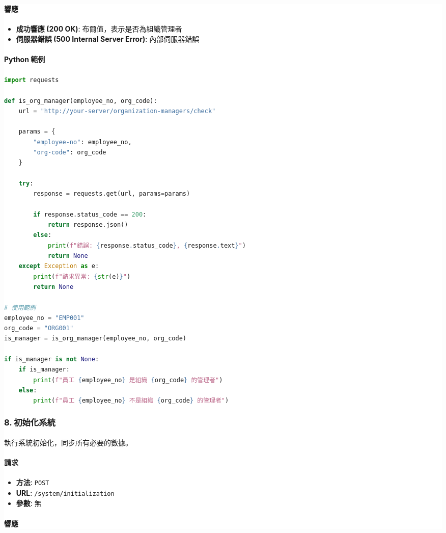 #### 響應

- **成功響應 (200 OK)**: 布爾值，表示是否為組織管理者
- **伺服器錯誤 (500 Internal Server Error)**: 內部伺服器錯誤

#### Python 範例

```python
import requests

def is_org_manager(employee_no, org_code):
    url = "http://your-server/organization-managers/check"
    
    params = {
        "employee-no": employee_no,
        "org-code": org_code
    }
    
    try:
        response = requests.get(url, params=params)
        
        if response.status_code == 200:
            return response.json()
        else:
            print(f"錯誤: {response.status_code}, {response.text}")
            return None
    except Exception as e:
        print(f"請求異常: {str(e)}")
        return None

# 使用範例
employee_no = "EMP001"
org_code = "ORG001"
is_manager = is_org_manager(employee_no, org_code)

if is_manager is not None:
    if is_manager:
        print(f"員工 {employee_no} 是組織 {org_code} 的管理者")
    else:
        print(f"員工 {employee_no} 不是組織 {org_code} 的管理者")
```

### 8. 初始化系統

執行系統初始化，同步所有必要的數據。

#### 請求

- **方法**: `POST`
- **URL**: `/system/initialization`
- **參數**: 無

#### 響應
